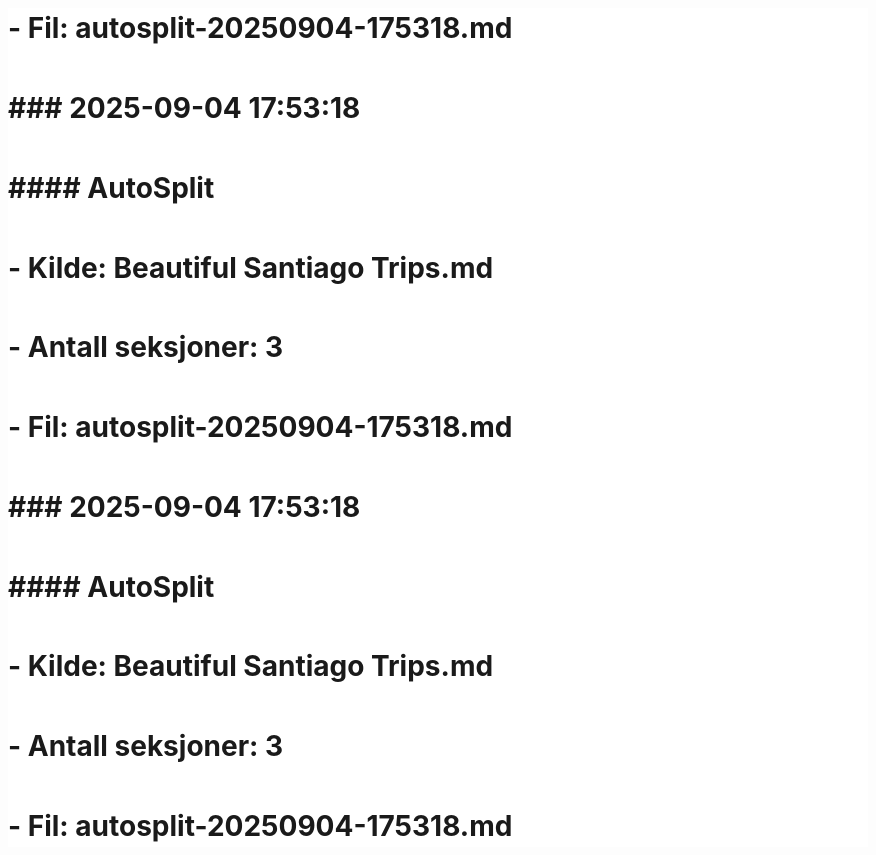 # \- Fil: autosplit-20250904-175318.md

#

#

#

#

# \### 2025-09-04 17:53:18

# \#### AutoSplit

# \- Kilde: Beautiful Santiago Trips.md

# \- Antall seksjoner: 3

# \- Fil: autosplit-20250904-175318.md

#

#

#

#

# \### 2025-09-04 17:53:18

# \#### AutoSplit

# \- Kilde: Beautiful Santiago Trips.md

# \- Antall seksjoner: 3

# \- Fil: autosplit-20250904-175318.md

#

#

#
